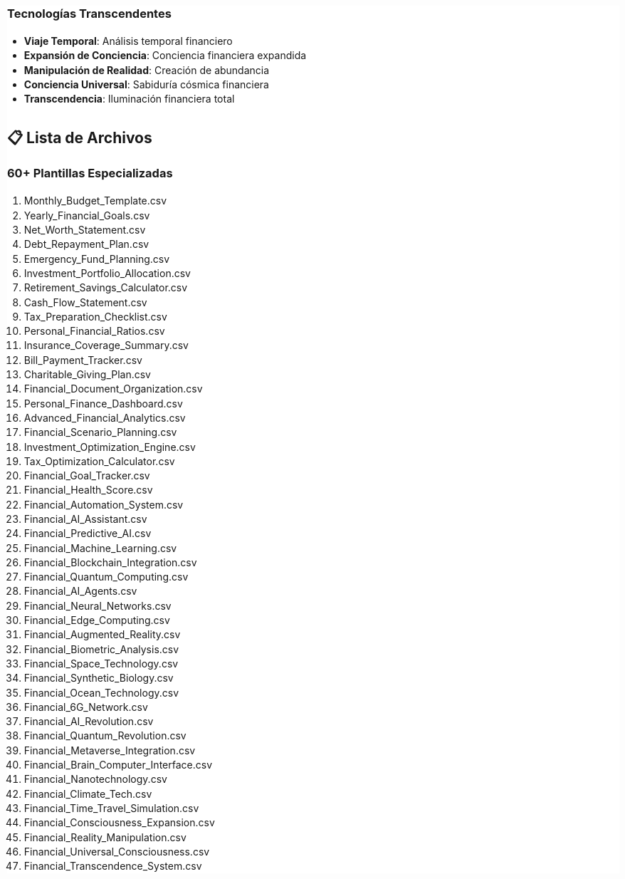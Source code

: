 ### **Tecnologías Transcendentes**
- **Viaje Temporal**: Análisis temporal financiero
- **Expansión de Conciencia**: Conciencia financiera expandida
- **Manipulación de Realidad**: Creación de abundancia
- **Conciencia Universal**: Sabiduría cósmica financiera
- **Transcendencia**: Iluminación financiera total

## 📋 Lista de Archivos

### **60+ Plantillas Especializadas**
1. Monthly_Budget_Template.csv
2. Yearly_Financial_Goals.csv
3. Net_Worth_Statement.csv
4. Debt_Repayment_Plan.csv
5. Emergency_Fund_Planning.csv
6. Investment_Portfolio_Allocation.csv
7. Retirement_Savings_Calculator.csv
8. Cash_Flow_Statement.csv
9. Tax_Preparation_Checklist.csv
10. Personal_Financial_Ratios.csv
11. Insurance_Coverage_Summary.csv
12. Bill_Payment_Tracker.csv
13. Charitable_Giving_Plan.csv
14. Financial_Document_Organization.csv
15. Personal_Finance_Dashboard.csv
16. Advanced_Financial_Analytics.csv
17. Financial_Scenario_Planning.csv
18. Investment_Optimization_Engine.csv
19. Tax_Optimization_Calculator.csv
20. Financial_Goal_Tracker.csv
21. Financial_Health_Score.csv
22. Financial_Automation_System.csv
23. Financial_AI_Assistant.csv
24. Financial_Predictive_AI.csv
25. Financial_Machine_Learning.csv
26. Financial_Blockchain_Integration.csv
27. Financial_Quantum_Computing.csv
28. Financial_AI_Agents.csv
29. Financial_Neural_Networks.csv
30. Financial_Edge_Computing.csv
31. Financial_Augmented_Reality.csv
32. Financial_Biometric_Analysis.csv
33. Financial_Space_Technology.csv
34. Financial_Synthetic_Biology.csv
35. Financial_Ocean_Technology.csv
36. Financial_6G_Network.csv
37. Financial_AI_Revolution.csv
38. Financial_Quantum_Revolution.csv
39. Financial_Metaverse_Integration.csv
40. Financial_Brain_Computer_Interface.csv
41. Financial_Nanotechnology.csv
42. Financial_Climate_Tech.csv
43. Financial_Time_Travel_Simulation.csv
44. Financial_Consciousness_Expansion.csv
45. Financial_Reality_Manipulation.csv
46. Financial_Universal_Consciousness.csv
47. Financial_Transcendence_System.csv

